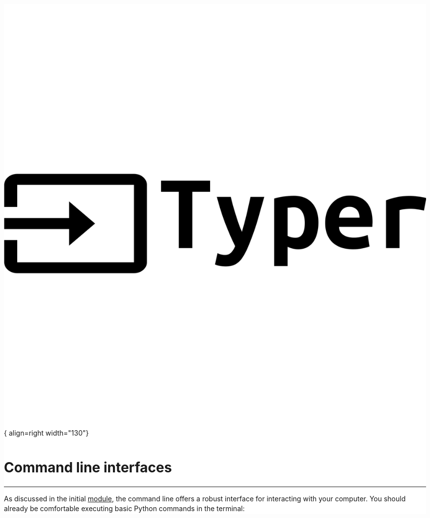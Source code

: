 ![Logo](../figures/icons/typer.png){ align=right width="130"}

# Command line interfaces

---

As discussed in the initial [module](../s1_development_environment/command_line.md), the command line offers a robust
interface for interacting with your computer. You should already be comfortable executing basic Python commands
in the terminal:
